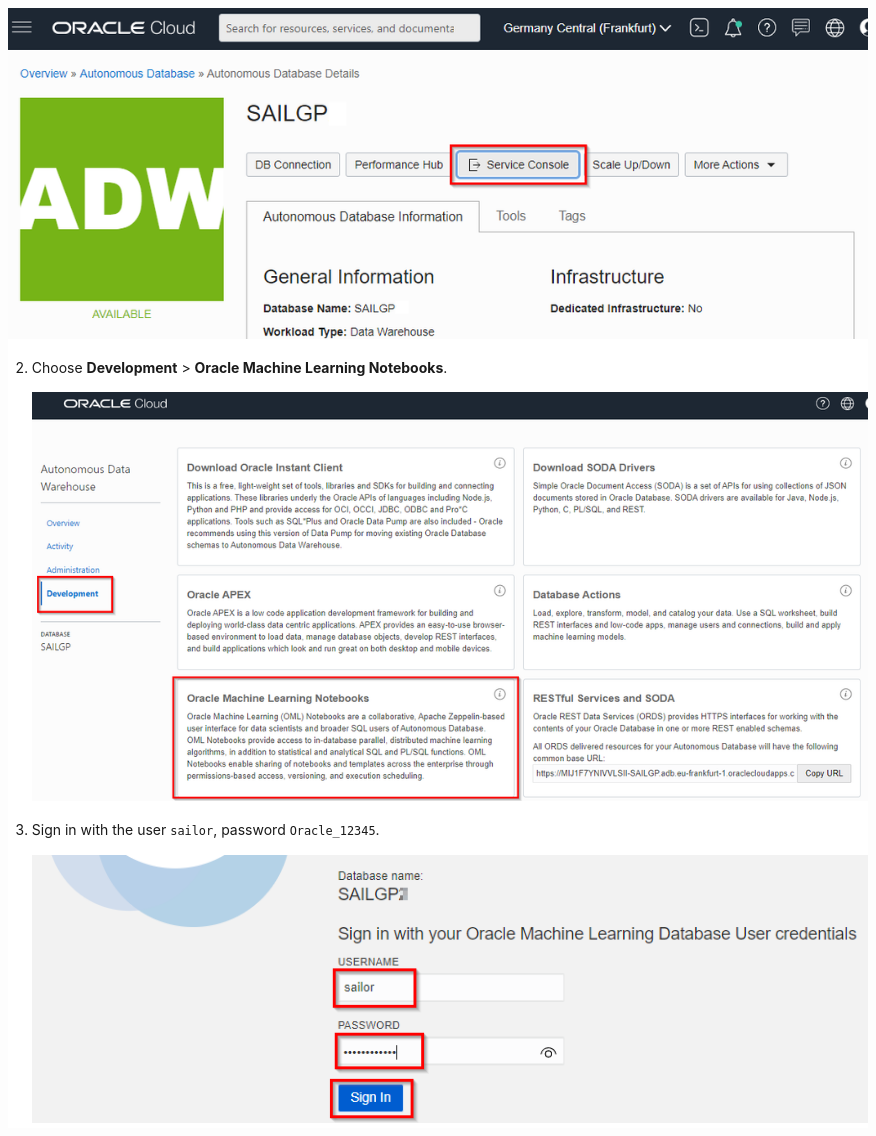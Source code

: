    ![pic1](images/open-service-console.png)

2. Choose **Development** > **Oracle Machine Learning Notebooks**.

   ![pic1](images/start-oml.png)

3. Sign in with the user `sailor`, password `Oracle_12345`.

   ![pic1](images/sign-in-sailor.png)
